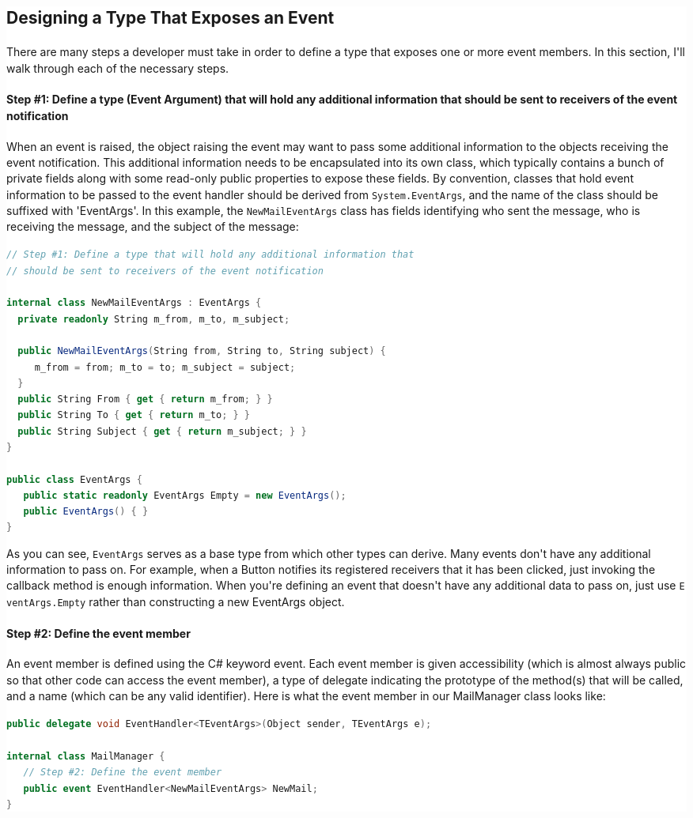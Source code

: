 ## Designing a Type That Exposes an Event

There are many steps a developer must take in order to define a type that exposes one or more event members. In this section, I'll walk through each of the necessary steps.

#### Step #1: Define a type (Event Argument) that will hold any additional information that should be sent to receivers of the event notification

When an event is raised, the object raising the event may want to pass some additional information to the objects receiving the event notification. This additional information needs to be encapsulated into its own class, which typically contains a bunch of private fields along with some read-only public properties to expose these fields. By convention, classes that hold event information to be passed to the event handler should be derived from `System.EventArgs`, and the name of the class should be suffixed with 'EventArgs'. In this example, the `NewMailEventArgs` class has fields identifying who sent the message, who is receiving the message, and the subject of the message:
```C#
// Step #1: Define a type that will hold any additional information that
// should be sent to receivers of the event notification

internal class NewMailEventArgs : EventArgs {
  private readonly String m_from, m_to, m_subject;

  public NewMailEventArgs(String from, String to, String subject) {
     m_from = from; m_to = to; m_subject = subject; 
  }
  public String From { get { return m_from; } }
  public String To { get { return m_to; } }
  public String Subject { get { return m_subject; } } 
}

public class EventArgs {
   public static readonly EventArgs Empty = new EventArgs();
   public EventArgs() { }
}
```
As you can see, `EventArgs` serves as a base type from which other types can derive. Many events don't have any additional information to pass on. For example, when a Button notifies its registered receivers that it has been clicked, just invoking the callback method is enough information. When you're defining an event that doesn't have any additional data to pass on, just use `EventArgs.Empty` rather than constructing a new EventArgs object.

#### Step #2: Define the event member

An event member is defined using the C# keyword event. Each event member is given accessibility (which is almost always public so that other code can access the event member), a type of delegate indicating the prototype of the method(s) that will be called, and a name (which can be any valid identifier). Here is what the event member in our MailManager class looks like: 
```C#
public delegate void EventHandler<TEventArgs>(Object sender, TEventArgs e);

internal class MailManager {
   // Step #2: Define the event member
   public event EventHandler<NewMailEventArgs> NewMail;  
}
```
